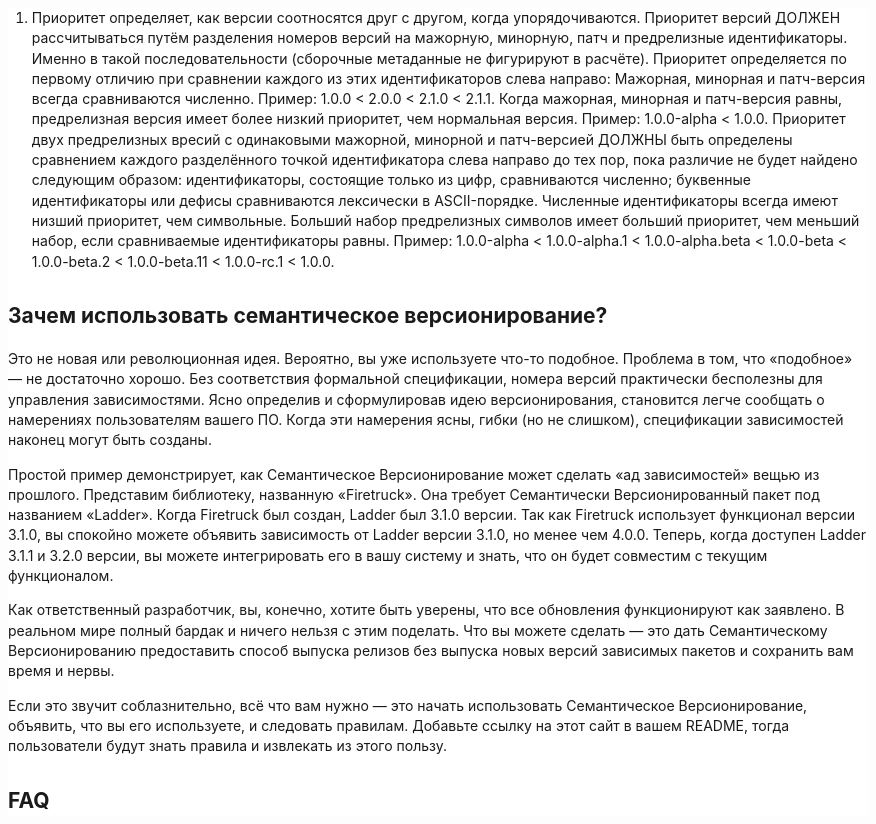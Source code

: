 1. Приоритет определяет, как версии соотносятся друг с другом, когда
упорядочиваются. Приоритет версий ДОЛЖЕН рассчитываться путём разделения номеров
версий на мажорную, минорную, патч и предрелизные идентификаторы. Именно в
такой последовательности (сборочные метаданные не фигурируют в расчёте).
Приоритет определяется по первому отличию при сравнении каждого из этих
идентификаторов слева направо: Мажорная, минорная и патч-версия всегда
сравниваются численно. Пример: 1.0.0 < 2.0.0 < 2.1.0 < 2.1.1. Когда мажорная,
минорная и патч-версия равны, предрелизная версия имеет более низкий приоритет,
чем нормальная версия. Пример: 1.0.0-alpha < 1.0.0. Приоритет двух предрелизных
вресий с одинаковыми мажорной, минорной и патч-версией ДОЛЖНЫ быть определены
сравнением каждого разделённого точкой идентификатора слева направо до тех пор,
пока различие не будет найдено следующим образом: идентификаторы, состоящие
только из цифр, сравниваются численно; буквенные идентификаторы или дефисы
сравниваются лексически в ASCII-порядке. Численные идентификаторы всегда имеют
низший приоритет, чем символьные. Больший набор предрелизных символов имеет
больший приоритет, чем меньший набор, если сравниваемые идентификаторы равны.
Пример: 1.0.0-alpha < 1.0.0-alpha.1 < 1.0.0-alpha.beta < 1.0.0-beta <
1.0.0-beta.2 < 1.0.0-beta.11 < 1.0.0-rc.1 < 1.0.0.

Зачем использовать семантическое версионирование?
-------------------------------------------------

Это не новая или революционная идея. Вероятно, вы уже используете что-то
подобное. Проблема в том, что «подобное» — не достаточно хорошо. Без
соответствия формальной спецификации, номера версий практически бесполезны для
управления зависимостями. Ясно определив и сформулировав идею версионирования,
становится легче сообщать о намерениях пользователям вашего ПО. Когда эти
намерения ясны, гибки (но не слишком), спецификации зависимостей наконец могут
быть созданы.

Простой пример демонстрирует, как Семантическое Версионирование может сделать
«ад зависимостей» вещью из прошлого. Представим библиотеку, названную
«Firetruck». Она требует Семантически Версионированный пакет под названием
«Ladder». Когда Firetruck был создан, Ladder был 3.1.0 версии. Так как Firetruck
использует функционал версии 3.1.0,  вы спокойно можете объявить зависимость от
Ladder версии 3.1.0, но менее чем 4.0.0. Теперь, когда доступен Ladder 3.1.1 и
3.2.0 версии, вы можете интегрировать его в вашу систему и знать, что он будет
совместим с текущим функционалом.

Как ответственный разработчик, вы, конечно, хотите быть уверены, что все
обновления функционируют как заявлено. В реальном мире полный бардак и ничего
нельзя с этим поделать. Что вы можете сделать — это дать Семантическому
Версионированию предоставить способ выпуска релизов без выпуска новых версий
зависимых пакетов и сохранить вам время и нервы.

Если это звучит соблазнительно, всё что вам нужно — это начать использовать
Семантическое Версионирование, объявить, что вы его используете, и следовать
правилам. Добавьте ссылку на этот сайт в вашем README, тогда пользователи будут
знать правила и извлекать из этого пользу.


FAQ
---

